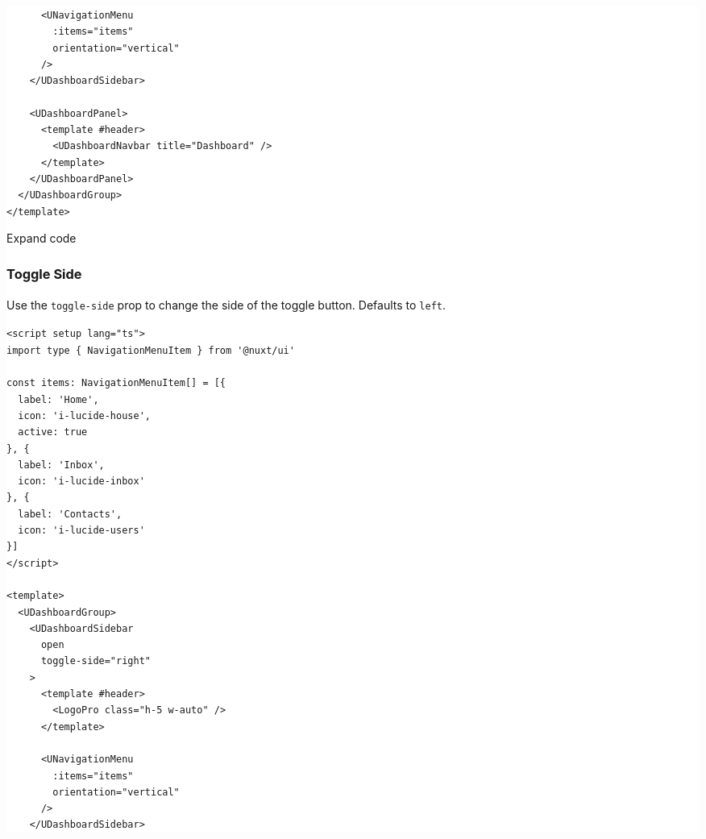          <UNavigationMenu
            :items="items"
            orientation="vertical"
          />
        </UDashboardSidebar>
    
        <UDashboardPanel>
          <template #header>
            <UDashboardNavbar title="Dashboard" />
          </template>
        </UDashboardPanel>
      </UDashboardGroup>
    </template>
    

Expand code

### Toggle Side

Use the `toggle-side` prop to change the side of the toggle button. Defaults
to `left`.

    
    
    <script setup lang="ts">
    import type { NavigationMenuItem } from '@nuxt/ui'
    
    const items: NavigationMenuItem[] = [{
      label: 'Home',
      icon: 'i-lucide-house',
      active: true
    }, {
      label: 'Inbox',
      icon: 'i-lucide-inbox'
    }, {
      label: 'Contacts',
      icon: 'i-lucide-users'
    }]
    </script>
    
    <template>
      <UDashboardGroup>
        <UDashboardSidebar
          open
          toggle-side="right"
        >
          <template #header>
            <LogoPro class="h-5 w-auto" />
          </template>
    
          <UNavigationMenu
            :items="items"
            orientation="vertical"
          />
        </UDashboardSidebar>
    